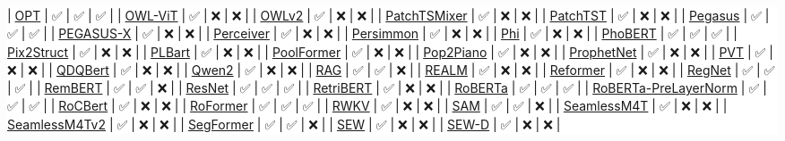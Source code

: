 | [OPT](model_doc/opt) | ✅ | ✅ | ✅ |
| [OWL-ViT](model_doc/owlvit) | ✅ | ❌ | ❌ |
| [OWLv2](model_doc/owlv2) | ✅ | ❌ | ❌ |
| [PatchTSMixer](model_doc/patchtsmixer) | ✅ | ❌ | ❌ |
| [PatchTST](model_doc/patchtst) | ✅ | ❌ | ❌ |
| [Pegasus](model_doc/pegasus) | ✅ | ✅ | ✅ |
| [PEGASUS-X](model_doc/pegasus_x) | ✅ | ❌ | ❌ |
| [Perceiver](model_doc/perceiver) | ✅ | ❌ | ❌ |
| [Persimmon](model_doc/persimmon) | ✅ | ❌ | ❌ |
| [Phi](model_doc/phi) | ✅ | ❌ | ❌ |
| [PhoBERT](model_doc/phobert) | ✅ | ✅ | ✅ |
| [Pix2Struct](model_doc/pix2struct) | ✅ | ❌ | ❌ |
| [PLBart](model_doc/plbart) | ✅ | ❌ | ❌ |
| [PoolFormer](model_doc/poolformer) | ✅ | ❌ | ❌ |
| [Pop2Piano](model_doc/pop2piano) | ✅ | ❌ | ❌ |
| [ProphetNet](model_doc/prophetnet) | ✅ | ❌ | ❌ |
| [PVT](model_doc/pvt) | ✅ | ❌ | ❌ |
| [QDQBert](model_doc/qdqbert) | ✅ | ❌ | ❌ |
| [Qwen2](model_doc/qwen2) | ✅ | ❌ | ❌ |
| [RAG](model_doc/rag) | ✅ | ✅ | ❌ |
| [REALM](model_doc/realm) | ✅ | ❌ | ❌ |
| [Reformer](model_doc/reformer) | ✅ | ❌ | ❌ |
| [RegNet](model_doc/regnet) | ✅ | ✅ | ✅ |
| [RemBERT](model_doc/rembert) | ✅ | ✅ | ❌ |
| [ResNet](model_doc/resnet) | ✅ | ✅ | ✅ |
| [RetriBERT](model_doc/retribert) | ✅ | ❌ | ❌ |
| [RoBERTa](model_doc/roberta) | ✅ | ✅ | ✅ |
| [RoBERTa-PreLayerNorm](model_doc/roberta-prelayernorm) | ✅ | ✅ | ✅ |
| [RoCBert](model_doc/roc_bert) | ✅ | ❌ | ❌ |
| [RoFormer](model_doc/roformer) | ✅ | ✅ | ✅ |
| [RWKV](model_doc/rwkv) | ✅ | ❌ | ❌ |
| [SAM](model_doc/sam) | ✅ | ✅ | ❌ |
| [SeamlessM4T](model_doc/seamless_m4t) | ✅ | ❌ | ❌ |
| [SeamlessM4Tv2](model_doc/seamless_m4t_v2) | ✅ | ❌ | ❌ |
| [SegFormer](model_doc/segformer) | ✅ | ✅ | ❌ |
| [SEW](model_doc/sew) | ✅ | ❌ | ❌ |
| [SEW-D](model_doc/sew-d) | ✅ | ❌ | ❌ |